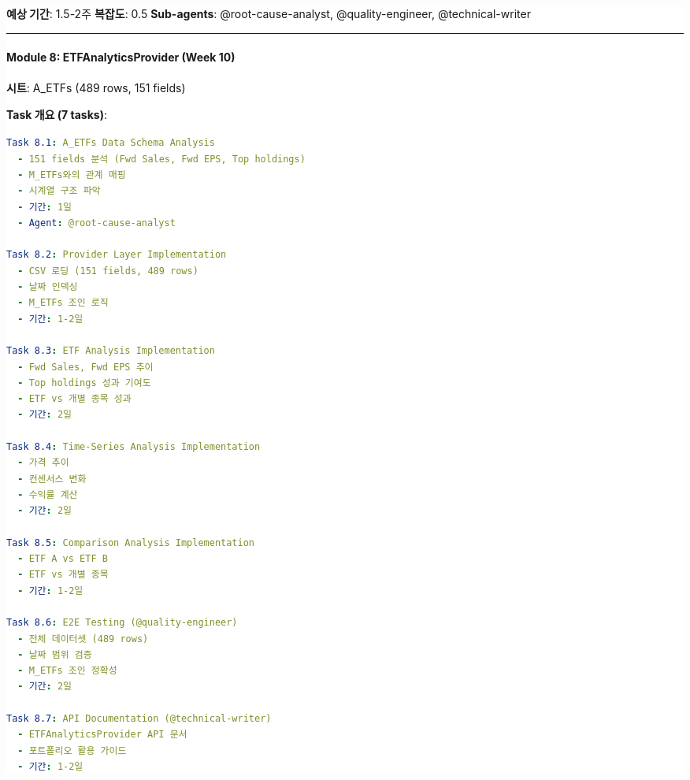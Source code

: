 **예상 기간**: 1.5-2주
**복잡도**: 0.5
**Sub-agents**: @root-cause-analyst, @quality-engineer, @technical-writer

---

#### Module 8: ETFAnalyticsProvider (Week 10)

**시트**: A_ETFs (489 rows, 151 fields)

**Task 개요 (7 tasks)**:
```yaml
Task 8.1: A_ETFs Data Schema Analysis
  - 151 fields 분석 (Fwd Sales, Fwd EPS, Top holdings)
  - M_ETFs와의 관계 매핑
  - 시계열 구조 파악
  - 기간: 1일
  - Agent: @root-cause-analyst

Task 8.2: Provider Layer Implementation
  - CSV 로딩 (151 fields, 489 rows)
  - 날짜 인덱싱
  - M_ETFs 조인 로직
  - 기간: 1-2일

Task 8.3: ETF Analysis Implementation
  - Fwd Sales, Fwd EPS 추이
  - Top holdings 성과 기여도
  - ETF vs 개별 종목 성과
  - 기간: 2일

Task 8.4: Time-Series Analysis Implementation
  - 가격 추이
  - 컨센서스 변화
  - 수익률 계산
  - 기간: 2일

Task 8.5: Comparison Analysis Implementation
  - ETF A vs ETF B
  - ETF vs 개별 종목
  - 기간: 1-2일

Task 8.6: E2E Testing (@quality-engineer)
  - 전체 데이터셋 (489 rows)
  - 날짜 범위 검증
  - M_ETFs 조인 정확성
  - 기간: 2일

Task 8.7: API Documentation (@technical-writer)
  - ETFAnalyticsProvider API 문서
  - 포트폴리오 활용 가이드
  - 기간: 1-2일
```
